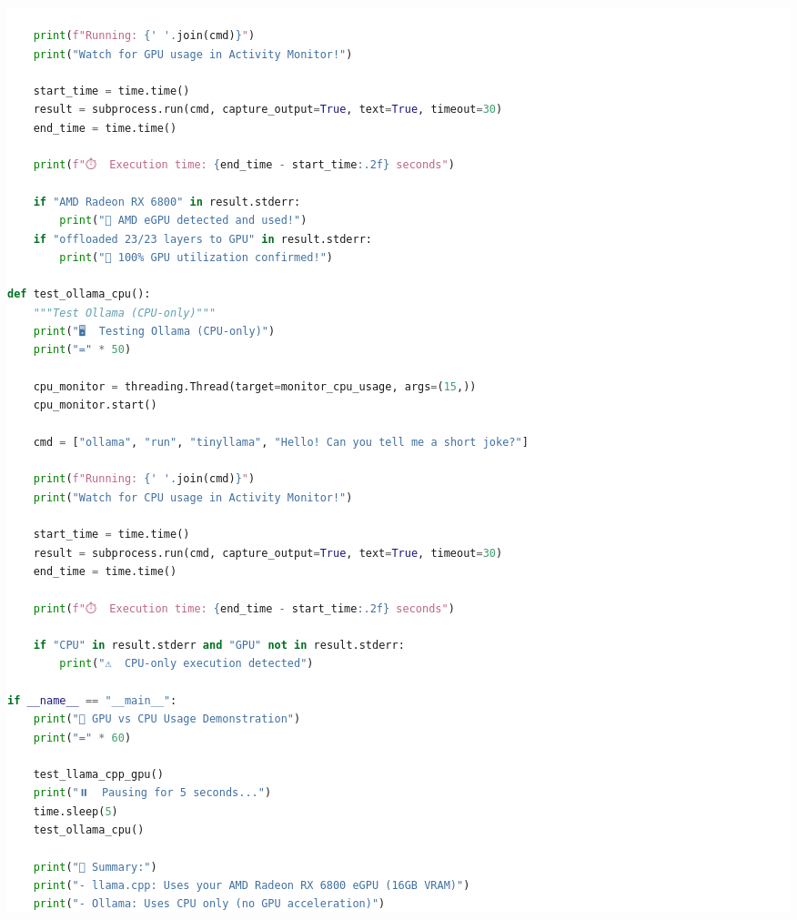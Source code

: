 ```python
    
    print(f"Running: {' '.join(cmd)}")
    print("Watch for GPU usage in Activity Monitor!")
    
    start_time = time.time()
    result = subprocess.run(cmd, capture_output=True, text=True, timeout=30)
    end_time = time.time()
    
    print(f"⏱️  Execution time: {end_time - start_time:.2f} seconds")
    
    if "AMD Radeon RX 6800" in result.stderr:
        print("🎉 AMD eGPU detected and used!")
    if "offloaded 23/23 layers to GPU" in result.stderr:
        print("🎉 100% GPU utilization confirmed!")

def test_ollama_cpu():
    """Test Ollama (CPU-only)"""
    print("🖥️  Testing Ollama (CPU-only)")
    print("=" * 50)
    
    cpu_monitor = threading.Thread(target=monitor_cpu_usage, args=(15,))
    cpu_monitor.start()
    
    cmd = ["ollama", "run", "tinyllama", "Hello! Can you tell me a short joke?"]
    
    print(f"Running: {' '.join(cmd)}")
    print("Watch for CPU usage in Activity Monitor!")
    
    start_time = time.time()
    result = subprocess.run(cmd, capture_output=True, text=True, timeout=30)
    end_time = time.time()
    
    print(f"⏱️  Execution time: {end_time - start_time:.2f} seconds")
    
    if "CPU" in result.stderr and "GPU" not in result.stderr:
        print("⚠️  CPU-only execution detected")

if __name__ == "__main__":
    print("🔬 GPU vs CPU Usage Demonstration")
    print("=" * 60)
    
    test_llama_cpp_gpu()
    print("⏸️  Pausing for 5 seconds...")
    time.sleep(5)
    test_ollama_cpu()
    
    print("🎯 Summary:")
    print("- llama.cpp: Uses your AMD Radeon RX 6800 eGPU (16GB VRAM)")
    print("- Ollama: Uses CPU only (no GPU acceleration)")
```
